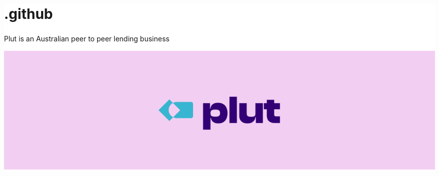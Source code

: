 # .github
Plut is an Australian peer to peer lending business

<img style="width:100%" src="logo.svg">
